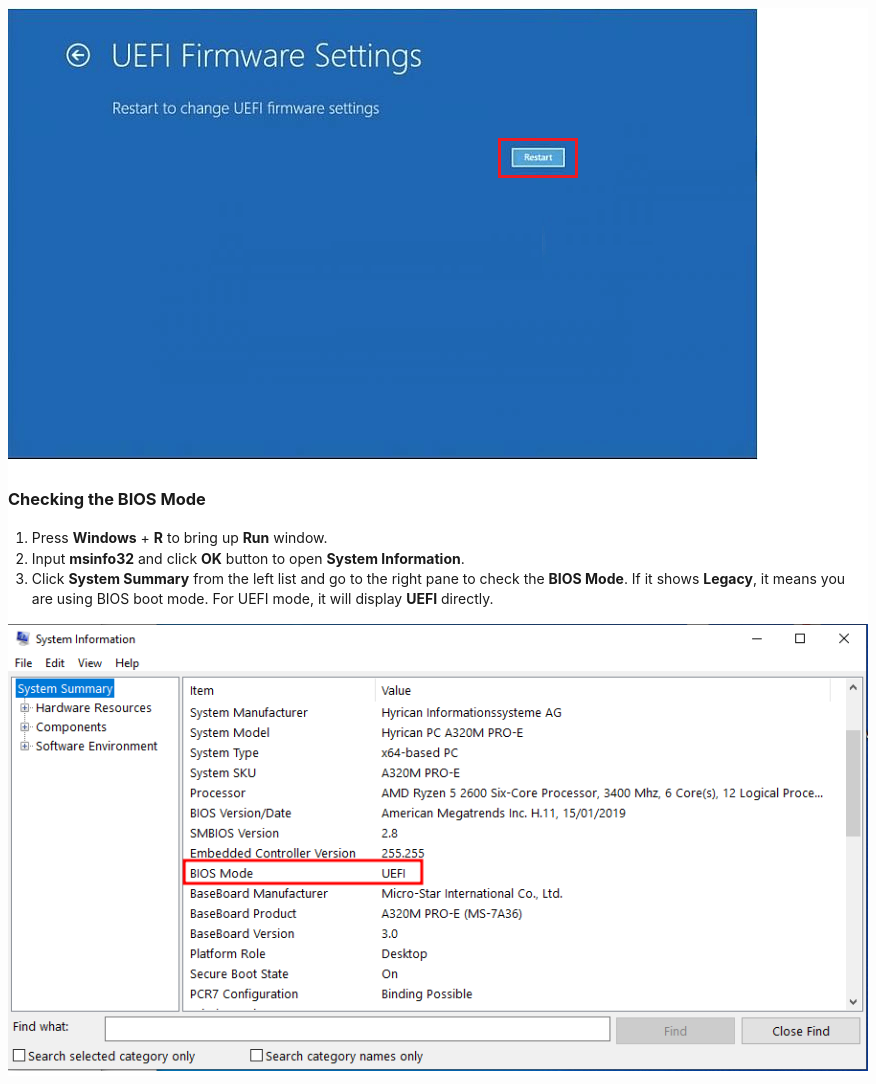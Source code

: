 ![UEFI-6](./media/uefi6.png)



### Checking the BIOS Mode

1. Press **Windows** + **R** to bring up **Run** window.
2. Input **msinfo32** and click **OK** button to open **System Information**.
3. Click **System Summary** from the left list and go to the right pane to check the **BIOS Mode**. If it shows **Legacy**, it means you are using BIOS boot mode. For UEFI mode, it will display **UEFI** directly.

![msinfo32](./media/msinfo32.png)
